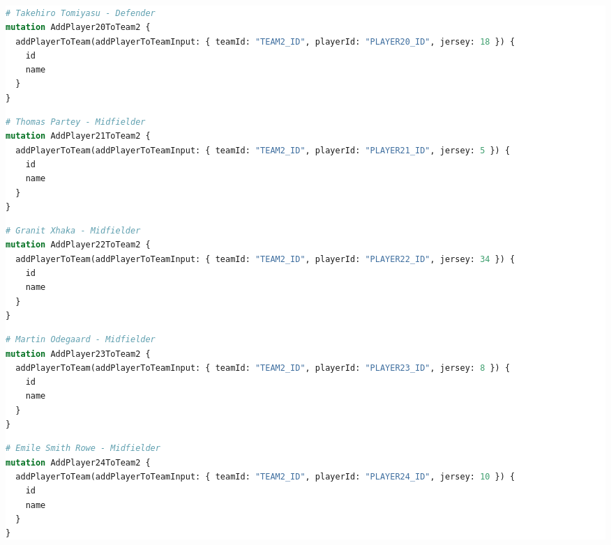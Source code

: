 ```graphql
# Takehiro Tomiyasu - Defender
mutation AddPlayer20ToTeam2 {
  addPlayerToTeam(addPlayerToTeamInput: { teamId: "TEAM2_ID", playerId: "PLAYER20_ID", jersey: 18 }) {
    id
    name
  }
}
```

```graphql
# Thomas Partey - Midfielder
mutation AddPlayer21ToTeam2 {
  addPlayerToTeam(addPlayerToTeamInput: { teamId: "TEAM2_ID", playerId: "PLAYER21_ID", jersey: 5 }) {
    id
    name
  }
}
```

```graphql
# Granit Xhaka - Midfielder
mutation AddPlayer22ToTeam2 {
  addPlayerToTeam(addPlayerToTeamInput: { teamId: "TEAM2_ID", playerId: "PLAYER22_ID", jersey: 34 }) {
    id
    name
  }
}
```

```graphql
# Martin Odegaard - Midfielder
mutation AddPlayer23ToTeam2 {
  addPlayerToTeam(addPlayerToTeamInput: { teamId: "TEAM2_ID", playerId: "PLAYER23_ID", jersey: 8 }) {
    id
    name
  }
}
```

```graphql
# Emile Smith Rowe - Midfielder
mutation AddPlayer24ToTeam2 {
  addPlayerToTeam(addPlayerToTeamInput: { teamId: "TEAM2_ID", playerId: "PLAYER24_ID", jersey: 10 }) {
    id
    name
  }
}
```
